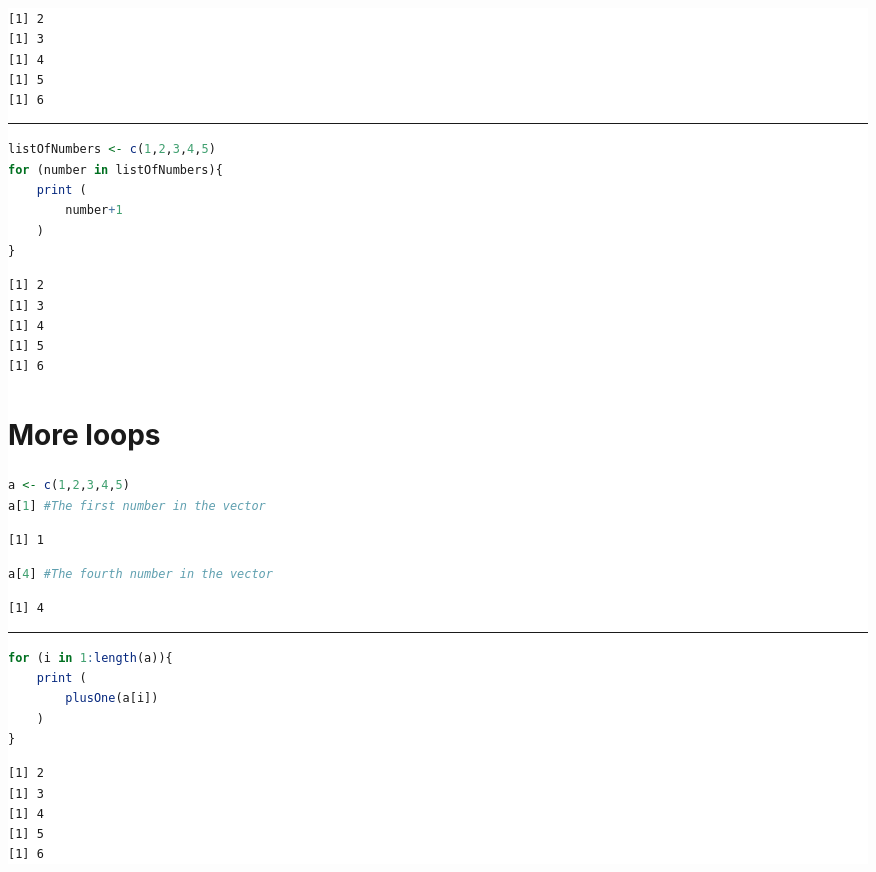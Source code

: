 ```
[1] 2
[1] 3
[1] 4
[1] 5
[1] 6
```
***

```r
listOfNumbers <- c(1,2,3,4,5)
for (number in listOfNumbers){
	print (
		number+1
	)
}
```

```
[1] 2
[1] 3
[1] 4
[1] 5
[1] 6
```

More loops
========================


```r
a <- c(1,2,3,4,5)
a[1] #The first number in the vector
```

```
[1] 1
```

```r
a[4] #The fourth number in the vector
```

```
[1] 4
```
***

```r
for (i in 1:length(a)){
	print (
		plusOne(a[i])
	)
}
```

```
[1] 2
[1] 3
[1] 4
[1] 5
[1] 6
```
